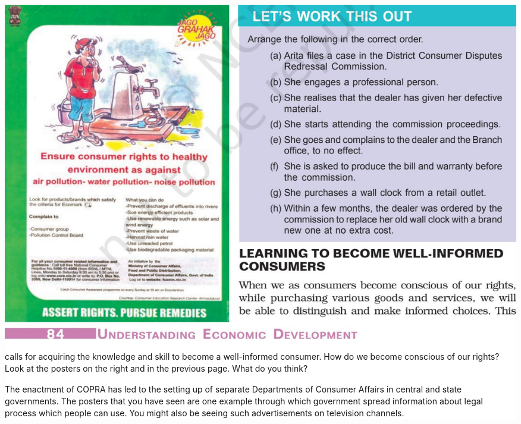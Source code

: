 ![](_page_10_Picture_5.jpeg)

calls for acquiring the knowledge and skill to become a well-informed consumer. How do we become conscious of our rights? Look at the posters on the right and in the previous page. What do you think?

The enactment of COPRA has led to the setting up of separate Departments of Consumer Affairs in central and state governments. The posters that you have seen are one example through which government spread information about legal process which people can use. You might also be seeing such advertisements on television channels.
